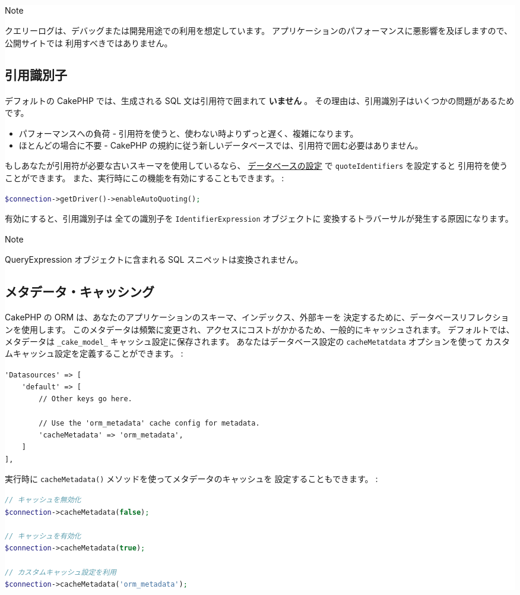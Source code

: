 > [!NOTE]
> クエリーログは、デバッグまたは開発用途での利用を想定しています。
> アプリケーションのパフォーマンスに悪影響を及ぼしますので、公開サイトでは
> 利用すべきではありません。

## 引用識別子

デフォルトの CakePHP では、生成される SQL 文は引用符で囲まれて **いません** 。
その理由は、引用識別子はいくつかの問題があるためです。

- パフォーマンスへの負荷 - 引用符を使うと、使わない時よりずっと遅く、複雑になります。
- ほとんどの場合に不要 - CakePHP の規約に従う新しいデータベースでは、引用符で囲む必要はありません。

もしあなたが引用符が必要な古いスキーマを使用しているなら、
[データベースの設定](#database-configuration) で `quoteIdentifiers` を設定すると
引用符を使うことができます。
また、実行時にこの機能を有効にすることもできます。 :

``` php
$connection->getDriver()->enableAutoQuoting();
```

有効にすると、引用識別子は 全ての識別子を `IdentifierExpression` オブジェクトに
変換するトラバーサルが発生する原因になります。

> [!NOTE]
> QueryExpression オブジェクトに含まれる SQL スニペットは変換されません。

## メタデータ・キャッシング

CakePHP の ORM は、あなたのアプリケーションのスキーマ、インデックス、外部キーを
決定するために、データベースリフレクションを使用します。
このメタデータは頻繁に変更され、アクセスにコストがかかるため、一般的にキャッシュされます。
デフォルトでは、メタデータは `_cake_model_` キャッシュ設定に保存されます。
あなたはデータベース設定の `cacheMetatdata` オプションを使って
カスタムキャッシュ設定を定義することができます。 :

    'Datasources' => [
        'default' => [
            // Other keys go here.

            // Use the 'orm_metadata' cache config for metadata.
            'cacheMetadata' => 'orm_metadata',
        ]
    ],

実行時に `cacheMetadata()` メソッドを使ってメタデータのキャッシュを
設定することもできます。 :

``` php
// キャッシュを無効化
$connection->cacheMetadata(false);

// キャッシュを有効化
$connection->cacheMetadata(true);

// カスタムキャッシュ設定を利用
$connection->cacheMetadata('orm_metadata');
```

